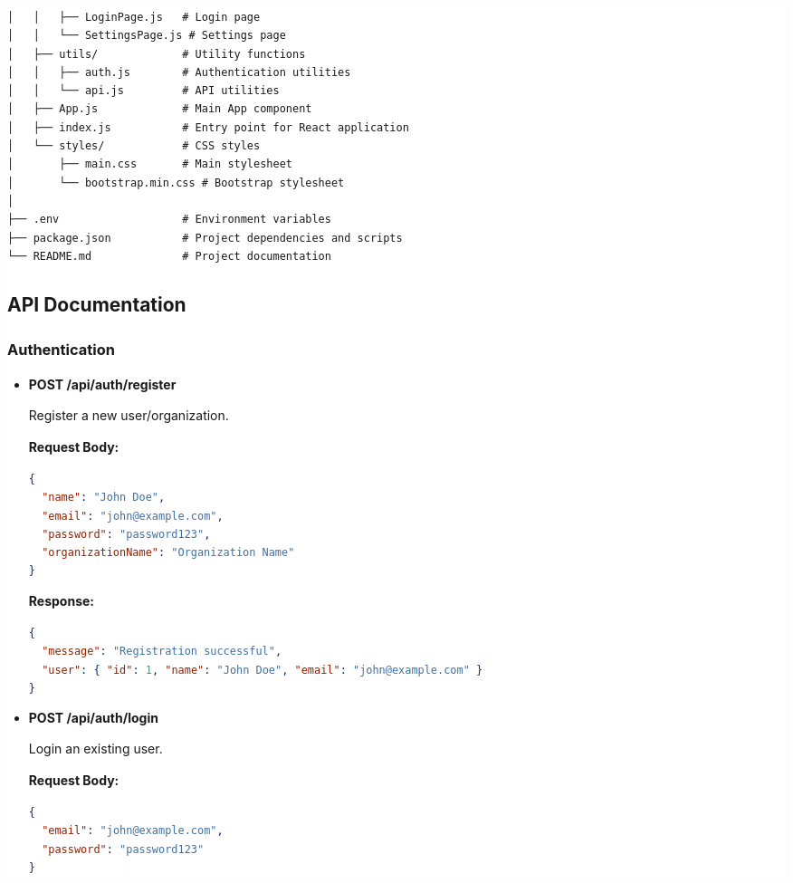 ```
│   │   ├── LoginPage.js   # Login page
│   │   └── SettingsPage.js # Settings page
│   ├── utils/             # Utility functions
│   │   ├── auth.js        # Authentication utilities
│   │   └── api.js         # API utilities
│   ├── App.js             # Main App component
│   ├── index.js           # Entry point for React application
│   └── styles/            # CSS styles
│       ├── main.css       # Main stylesheet
│       └── bootstrap.min.css # Bootstrap stylesheet
│
├── .env                   # Environment variables
├── package.json           # Project dependencies and scripts
└── README.md              # Project documentation
```

## API Documentation

### Authentication

- **POST /api/auth/register**

  Register a new user/organization.

  **Request Body:**

  ```json
  {
    "name": "John Doe",
    "email": "john@example.com",
    "password": "password123",
    "organizationName": "Organization Name"
  }
  ```

  **Response:**

  ```json
  {
    "message": "Registration successful",
    "user": { "id": 1, "name": "John Doe", "email": "john@example.com" }
  }
  ```

- **POST /api/auth/login**

  Login an existing user.

  **Request Body:**

  ```json
  {
    "email": "john@example.com",
    "password": "password123"
  }
  ```
